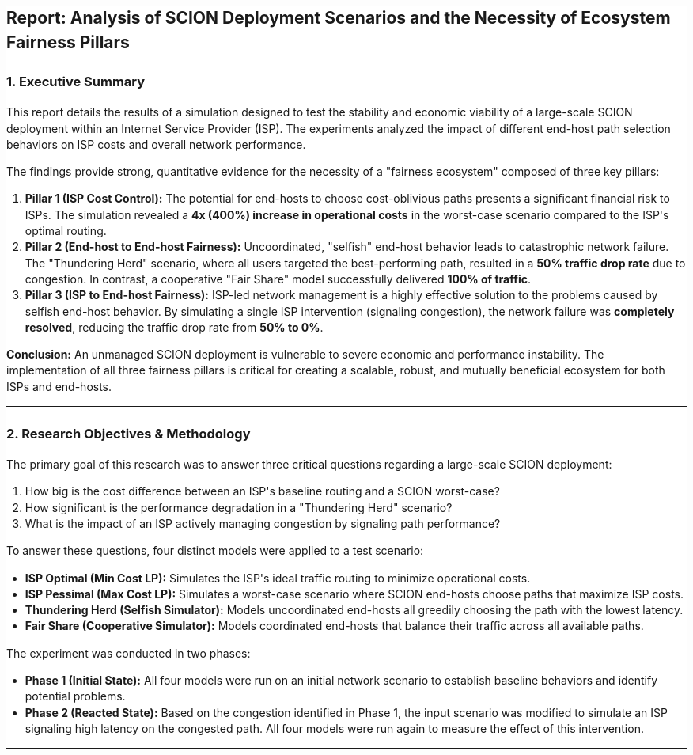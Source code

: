 ## **Report: Analysis of SCION Deployment Scenarios and the Necessity of Ecosystem Fairness Pillars**

### **1. Executive Summary**

This report details the results of a simulation designed to test the stability and economic viability of a large-scale SCION deployment within an Internet Service Provider (ISP). The experiments analyzed the impact of different end-host path selection behaviors on ISP costs and overall network performance.

The findings provide strong, quantitative evidence for the necessity of a "fairness ecosystem" composed of three key pillars:

1.  **Pillar 1 (ISP Cost Control):** The potential for end-hosts to choose cost-oblivious paths presents a significant financial risk to ISPs. The simulation revealed a **4x (400%) increase in operational costs** in the worst-case scenario compared to the ISP's optimal routing.
2.  **Pillar 2 (End-host to End-host Fairness):** Uncoordinated, "selfish" end-host behavior leads to catastrophic network failure. The "Thundering Herd" scenario, where all users targeted the best-performing path, resulted in a **50% traffic drop rate** due to congestion. In contrast, a cooperative "Fair Share" model successfully delivered **100% of traffic**.
3.  **Pillar 3 (ISP to End-host Fairness):** ISP-led network management is a highly effective solution to the problems caused by selfish end-host behavior. By simulating a single ISP intervention (signaling congestion), the network failure was **completely resolved**, reducing the traffic drop rate from **50% to 0%**.

**Conclusion:** An unmanaged SCION deployment is vulnerable to severe economic and performance instability. The implementation of all three fairness pillars is critical for creating a scalable, robust, and mutually beneficial ecosystem for both ISPs and end-hosts.

---

### **2. Research Objectives & Methodology**

The primary goal of this research was to answer three critical questions regarding a large-scale SCION deployment:
1.  How big is the cost difference between an ISP's baseline routing and a SCION worst-case?
2.  How significant is the performance degradation in a "Thundering Herd" scenario?
3.  What is the impact of an ISP actively managing congestion by signaling path performance?

To answer these questions, four distinct models were applied to a test scenario:
*   **ISP Optimal (Min Cost LP):** Simulates the ISP's ideal traffic routing to minimize operational costs.
*   **ISP Pessimal (Max Cost LP):** Simulates a worst-case scenario where SCION end-hosts choose paths that maximize ISP costs.
*   **Thundering Herd (Selfish Simulator):** Models uncoordinated end-hosts all greedily choosing the path with the lowest latency.
*   **Fair Share (Cooperative Simulator):** Models coordinated end-hosts that balance their traffic across all available paths.

The experiment was conducted in two phases:
*   **Phase 1 (Initial State):** All four models were run on an initial network scenario to establish baseline behaviors and identify potential problems.
*   **Phase 2 (Reacted State):** Based on the congestion identified in Phase 1, the input scenario was modified to simulate an ISP signaling high latency on the congested path. All four models were run again to measure the effect of this intervention.

---